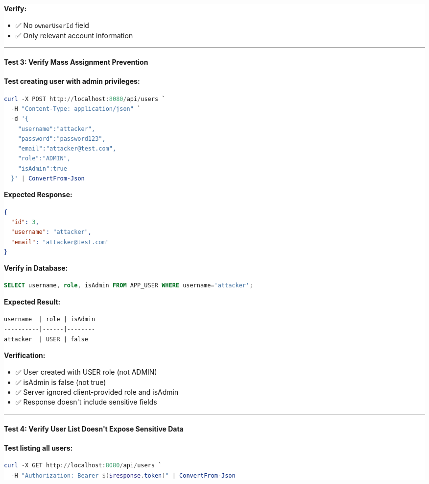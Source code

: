 **Verify:**
- ✅ No `ownerUserId` field
- ✅ Only relevant account information

---

#### Test 3: Verify Mass Assignment Prevention

**Test creating user with admin privileges:**
```powershell
curl -X POST http://localhost:8080/api/users `
  -H "Content-Type: application/json" `
  -d '{
    "username":"attacker",
    "password":"password123",
    "email":"attacker@test.com",
    "role":"ADMIN",
    "isAdmin":true
  }' | ConvertFrom-Json
```

**Expected Response:**
```json
{
  "id": 3,
  "username": "attacker",
  "email": "attacker@test.com"
}
```

**Verify in Database:**
```sql
SELECT username, role, isAdmin FROM APP_USER WHERE username='attacker';
```

**Expected Result:**
```
username  | role | isAdmin
----------|------|--------
attacker  | USER | false
```

**Verification:**
- ✅ User created with USER role (not ADMIN)
- ✅ isAdmin is false (not true)
- ✅ Server ignored client-provided role and isAdmin
- ✅ Response doesn't include sensitive fields

---

#### Test 4: Verify User List Doesn't Expose Sensitive Data

**Test listing all users:**
```powershell
curl -X GET http://localhost:8080/api/users `
  -H "Authorization: Bearer $($response.token)" | ConvertFrom-Json
```
